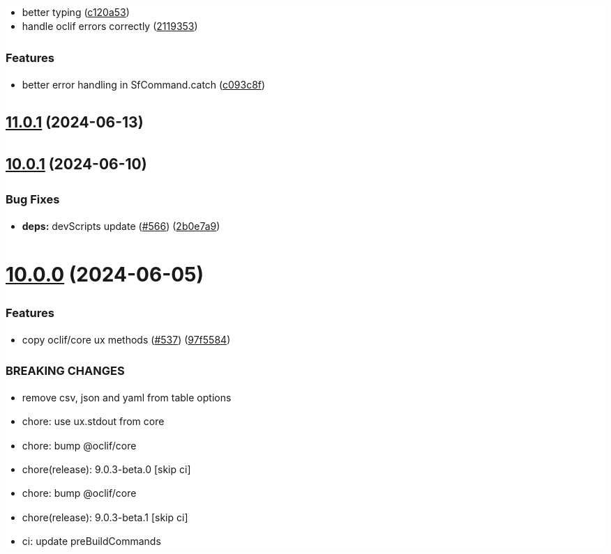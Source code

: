 * better typing ([c120a53](https://github.com/salesforcecli/sf-plugins-core/commit/c120a53ded4ae75d0f23f205a6bcfe7cdc957ef4))
* handle oclif errors correctly ([2119353](https://github.com/salesforcecli/sf-plugins-core/commit/21193534582536e11cf31f41524958afb7178c8f))


### Features

* better error handling in SfCommand.catch ([c093c8f](https://github.com/salesforcecli/sf-plugins-core/commit/c093c8f0c2ff3e0e93141c179c00040392c6be35))



## [11.0.1](https://github.com/salesforcecli/sf-plugins-core/compare/10.0.1...11.0.1) (2024-06-13)



## [10.0.1](https://github.com/salesforcecli/sf-plugins-core/compare/10.0.0...10.0.1) (2024-06-10)


### Bug Fixes

* **deps:** devScripts update ([#566](https://github.com/salesforcecli/sf-plugins-core/issues/566)) ([2b0e7a9](https://github.com/salesforcecli/sf-plugins-core/commit/2b0e7a98e43baf2b56eb286f877f28e50256ab84))



# [10.0.0](https://github.com/salesforcecli/sf-plugins-core/compare/9.1.1...10.0.0) (2024-06-05)


### Features

* copy oclif/core ux methods ([#537](https://github.com/salesforcecli/sf-plugins-core/issues/537)) ([97f5584](https://github.com/salesforcecli/sf-plugins-core/commit/97f5584c88ada84688e0a5229f697f623fa81110))


### BREAKING CHANGES

* remove csv, json and yaml from table options

* chore: use ux.stdout from core

* chore: bump @oclif/core

* chore(release): 9.0.3-beta.0 [skip ci]

* chore: bump @oclif/core

* chore(release): 9.0.3-beta.1 [skip ci]

* ci: update preBuildCommands
